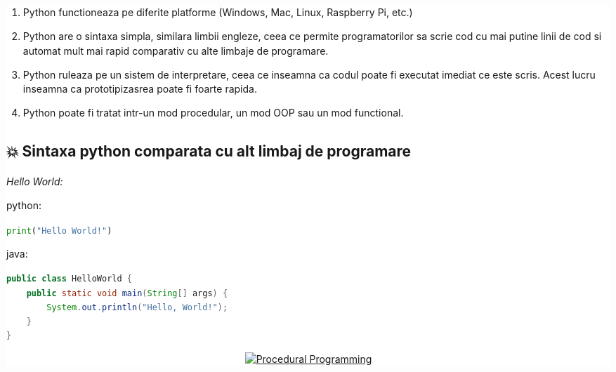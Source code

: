 1. Python functioneaza pe diferite platforme (Windows, Mac, Linux, Raspberry Pi, etc.)
   
2. Python are o sintaxa simpla, similara limbii engleze, ceea ce permite programatorilor sa scrie cod cu mai putine linii de cod si automat mult mai rapid comparativ cu alte limbaje de programare.
3. Python ruleaza pe un sistem de interpretare, ceea ce inseamna ca codul poate fi executat imediat ce este scris. Acest lucru inseamna ca prototipizasrea poate fi foarte rapida.
4. Python poate fi tratat intr-un mod procedular, un mod OOP sau un mod functional.

##  💥 Sintaxa python comparata cu alt limbaj de programare

_Hello World:_

python:
```python
print("Hello World!")
```
java:
```java
public class HelloWorld {
    public static void main(String[] args) {
        System.out.println("Hello, World!");
    }
}
```
<div style="text-align:center;">
<a href="https://postimg.cc/xcj46hHG" target="_blank">
  <img src="https://media.tenor.com/DxeK02KwNbEAAAAd/java-python.gif" alt="Procedural Programming" width="500" height="">
</a>
</div>